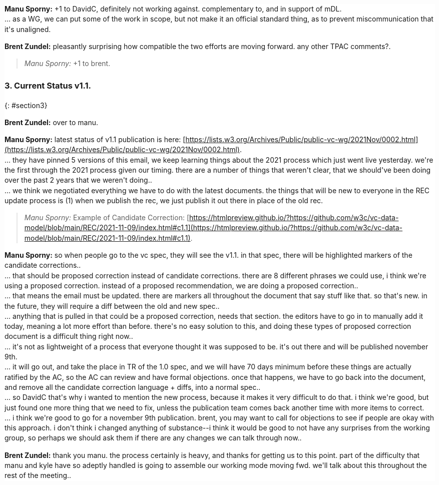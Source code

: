 **Manu Sporny:** +1 to DavidC, definitely not working against. complementary to, and in support of mDL.  
… as a WG, we can put some of the work in scope, but not make it an official standard thing, as to prevent miscommunication that it's unaligned.  

**Brent Zundel:** pleasantly surprising how compatible the two efforts are moving forward. any other TPAC comments?.  

> *Manu Sporny:* +1 to brent.

### 3. Current Status v1.1.
{: #section3}

**Brent Zundel:** over to manu.  

**Manu Sporny:** latest status of v1.1 publication is here: [https://lists.w3.org/Archives/Public/public-vc-wg/2021Nov/0002.html](https://lists.w3.org/Archives/Public/public-vc-wg/2021Nov/0002.html).  
… they have pinned 5 versions of this email, we keep learning things about the 2021 process which just went live yesterday. we're the first through the 2021 process given our timing. there are a number of things that weren't clear, that we should've been doing over the past 2 years that we weren't doing..  
… we think we negotiated everything we have to do with the latest documents. the things that will be new to everyone in the REC update process is (1) when we publish the rec, we just publish it out there in place of the old rec.  

> *Manu Sporny:* Example of Candidate Correction: [https://htmlpreview.github.io/?https://github.com/w3c/vc-data-model/blob/main/REC/2021-11-09/index.html#c1.1](https://htmlpreview.github.io/?https://github.com/w3c/vc-data-model/blob/main/REC/2021-11-09/index.html#c1.1).

**Manu Sporny:** so when people go to the vc spec, they will see the v1.1. in that spec, there will be highlighted markers of the candidate corrections..  
… that should be proposed correction instead of candidate corrections. there are 8 different phrases we could use, i think we're using a proposed correction. instead of a proposed recommendation, we are doing a proposed correction..  
… that means the email must be updated. there are markers all throughout the document that say stuff like that. so that's new. in the future, they will require a diff between the old and new spec..  
… anything that is pulled in that could be a proposed correction, needs that section. the editors have to go in to manually add it today, meaning a lot more effort than before. there's no easy solution to this, and doing these types of proposed correction document is a difficult thing right now..  
… it's not as lightweight of a process that everyone thought it was supposed to be. it's out there and will be published november 9th.  
… it will go out, and take the place in TR of the 1.0 spec, and we will have 70 days minimum before these things are actually ratified by the AC, so the AC can review and have formal objections. once that happens, we have to go back into the document, and remove all the candidate correction language + diffs, into a normal spec..  
… so DavidC that's why i wanted to mention the new process, because it makes it very difficult to do that. i think we're good, but just found one more thing that we need to fix, unless the publication team comes back another time with more items to correct.  
… i think we're good to go for a november 9th publication. brent, you may want to call for objections to see if people are okay with this approach. i don't think i changed anything of substance--i think it would be good to not have any surprises from the working group, so perhaps we should ask them if there are any changes we can talk through now..  

**Brent Zundel:** thank you manu. the process certainly is heavy, and thanks for getting us to this point. part of the difficulty that manu and kyle have so adeptly handled is going to assemble our working mode moving fwd. we'll talk about this throughout the rest of the meeting..  
